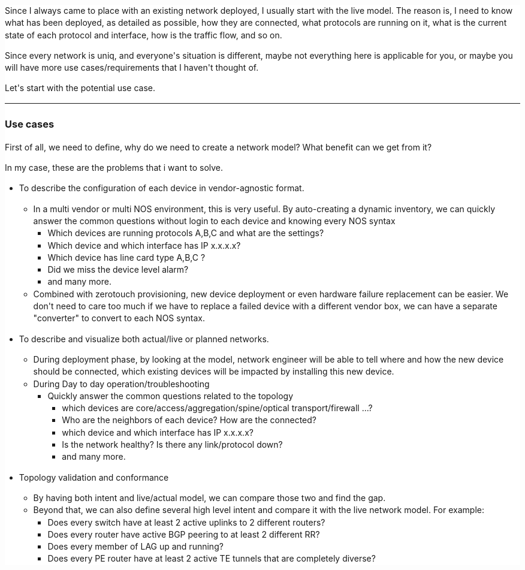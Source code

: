Since I always came to place with an existing network deployed, I usually start with the live model. The reason is, I need to know what has been deployed, as detailed as possible, how they are connected, what protocols are running on it, what is the current state of each protocol and interface, how is the traffic flow, and so on.

Since every network is uniq, and everyone's situation is different, maybe not everything here is applicable for you, or maybe you will have more use cases/requirements that I haven't thought of.

Let's start with the potential use case.


---


### Use cases

First of all, we need to define, why do we need to create a network model? What benefit can we get from it?

In my case, these are the problems that i want to solve.

* To describe the configuration of each device in vendor-agnostic format.
    * In a multi vendor or multi NOS environment, this is very useful. By auto-creating a dynamic inventory, we can quickly answer the common questions without login to each device and knowing every NOS syntax
        * Which devices are running protocols A,B,C and what are the settings?
        * Which device and which interface has IP x.x.x.x?
        * Which device has line card type A,B,C ?
        * Did we miss the device level alarm?
        * and many more.
    * Combined with zerotouch provisioning, new device deployment or even hardware failure replacement can be easier. We don't need to care too much if we have to replace a failed device with a different vendor box, we can have a separate "converter" to convert to each NOS syntax.


* To describe and visualize both actual/live or planned networks.
    * During deployment phase, by looking at the model, network engineer will be able to tell
    where and how the new device should be connected, which existing devices will be impacted by installing this new device.
    * During Day to day operation/troubleshooting        
        * Quickly answer the common questions related to the topology
            * which devices are core/access/aggregation/spine/optical transport/firewall ...?
            * Who are the neighbors of each device? How are the connected?
            * which device and which interface has IP x.x.x.x?
            * Is the network healthy? Is there any link/protocol down?
            * and many more.


* Topology validation and conformance
    * By having both intent and live/actual model, we can compare those two and find the gap.
    * Beyond that, we can also define several high level intent and compare it with the live network model. For example:
        * Does every switch have at least 2 active uplinks to 2 different routers?
        * Does every router have active BGP peering to at least 2 different RR?
        * Does every member of LAG up and running?
        * Does every PE router have at least 2 active TE tunnels that are completely diverse?
